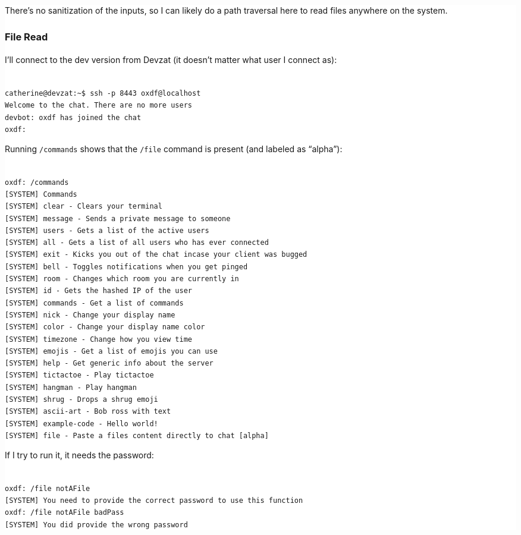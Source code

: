 There’s no sanitization of the inputs, so I can likely do a path traversal here to read files anywhere on the system.

### File Read

I’ll connect to the dev version from Devzat (it doesn’t matter what user I connect as):

```

catherine@devzat:~$ ssh -p 8443 oxdf@localhost
Welcome to the chat. There are no more users
devbot: oxdf has joined the chat
oxdf:

```

Running `/commands` shows that the `/file` command is present (and labeled as “alpha”):

```

oxdf: /commands
[SYSTEM] Commands
[SYSTEM] clear - Clears your terminal
[SYSTEM] message - Sends a private message to someone
[SYSTEM] users - Gets a list of the active users
[SYSTEM] all - Gets a list of all users who has ever connected
[SYSTEM] exit - Kicks you out of the chat incase your client was bugged
[SYSTEM] bell - Toggles notifications when you get pinged
[SYSTEM] room - Changes which room you are currently in
[SYSTEM] id - Gets the hashed IP of the user
[SYSTEM] commands - Get a list of commands
[SYSTEM] nick - Change your display name
[SYSTEM] color - Change your display name color
[SYSTEM] timezone - Change how you view time
[SYSTEM] emojis - Get a list of emojis you can use
[SYSTEM] help - Get generic info about the server
[SYSTEM] tictactoe - Play tictactoe
[SYSTEM] hangman - Play hangman
[SYSTEM] shrug - Drops a shrug emoji
[SYSTEM] ascii-art - Bob ross with text
[SYSTEM] example-code - Hello world!
[SYSTEM] file - Paste a files content directly to chat [alpha]

```

If I try to run it, it needs the password:

```

oxdf: /file notAFile
[SYSTEM] You need to provide the correct password to use this function
oxdf: /file notAFile badPass
[SYSTEM] You did provide the wrong password

```
